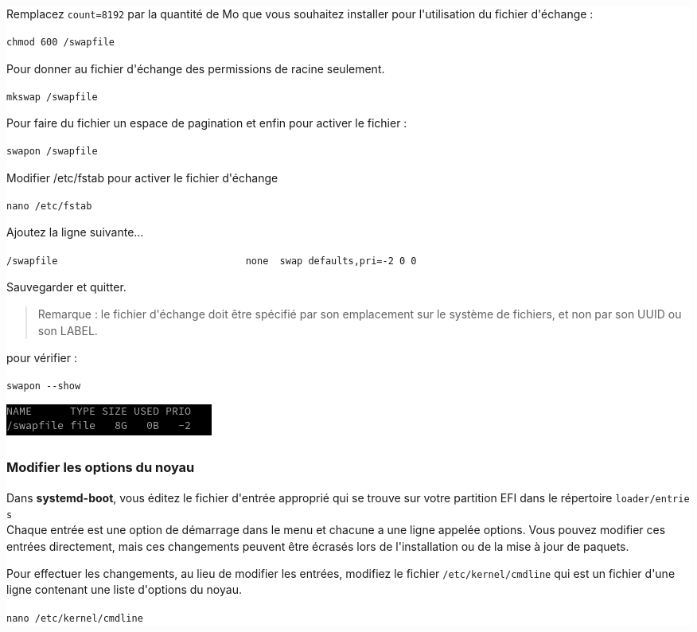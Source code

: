 Remplacez `count=8192` par la quantité de Mo que vous souhaitez installer pour l'utilisation du fichier d'échange :

```
chmod 600 /swapfile
```

Pour donner au fichier d'échange des permissions de racine seulement.

```
mkswap /swapfile
```

Pour faire du fichier un espace de pagination et enfin pour activer le fichier :

```
swapon /swapfile
```

Modifier /etc/fstab pour activer le fichier d'échange

```
nano /etc/fstab
```

Ajoutez la ligne suivante…

```
/swapfile                                 none  swap defaults,pri=-2 0 0
```

Sauvegarder et quitter.

> Remarque : le fichier d'échange doit être spécifié par son emplacement sur le système de fichiers, et non par son UUID ou son LABEL.

pour vérifier :

```
swapon --show
```

![Texte alternatif](swapon.png)

### Modifier les options du noyau


Dans **systemd-boot**, vous éditez le fichier d'entrée approprié qui se trouve sur votre partition EFI dans le répertoire `loader/entries`  
Chaque entrée est une option de démarrage dans le menu et chacune a une ligne appelée options. Vous pouvez modifier ces entrées directement, mais ces changements peuvent être écrasés lors de l'installation ou de la mise à jour de paquets.


Pour effectuer les changements, au lieu de modifier les entrées, modifiez le fichier `/etc/kernel/cmdline` qui est un fichier d'une ligne contenant une liste d'options du noyau.  

    nano /etc/kernel/cmdline
